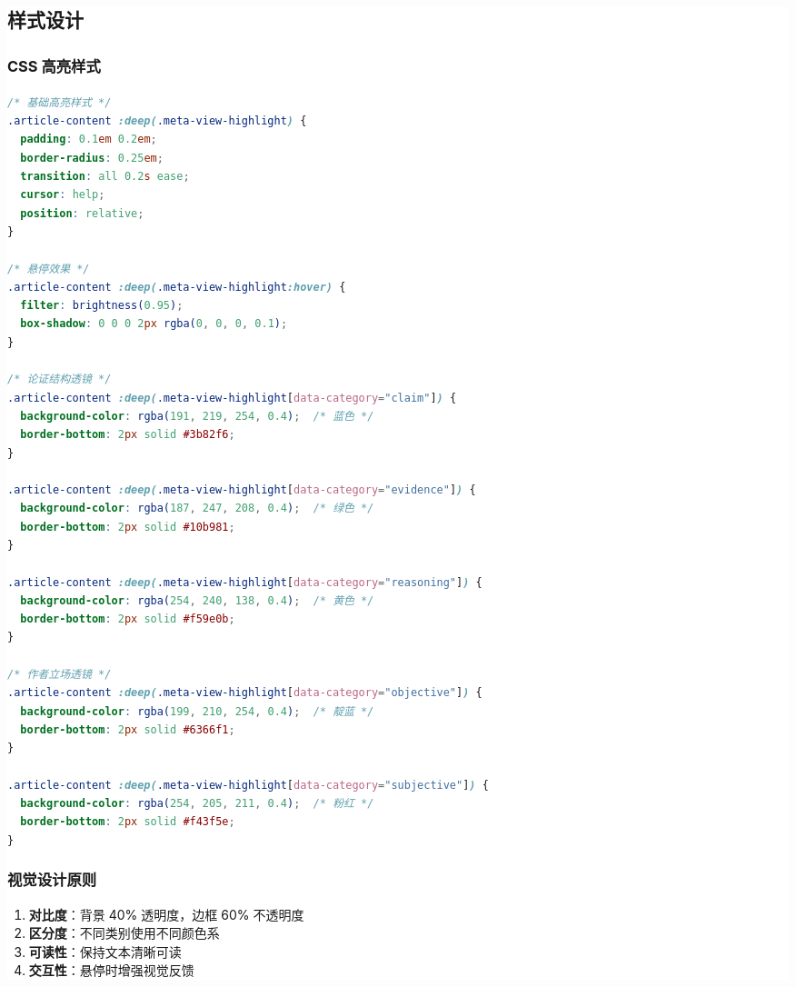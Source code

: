 ## 样式设计

### CSS 高亮样式

```css
/* 基础高亮样式 */
.article-content :deep(.meta-view-highlight) {
  padding: 0.1em 0.2em;
  border-radius: 0.25em;
  transition: all 0.2s ease;
  cursor: help;
  position: relative;
}

/* 悬停效果 */
.article-content :deep(.meta-view-highlight:hover) {
  filter: brightness(0.95);
  box-shadow: 0 0 0 2px rgba(0, 0, 0, 0.1);
}

/* 论证结构透镜 */
.article-content :deep(.meta-view-highlight[data-category="claim"]) {
  background-color: rgba(191, 219, 254, 0.4);  /* 蓝色 */
  border-bottom: 2px solid #3b82f6;
}

.article-content :deep(.meta-view-highlight[data-category="evidence"]) {
  background-color: rgba(187, 247, 208, 0.4);  /* 绿色 */
  border-bottom: 2px solid #10b981;
}

.article-content :deep(.meta-view-highlight[data-category="reasoning"]) {
  background-color: rgba(254, 240, 138, 0.4);  /* 黄色 */
  border-bottom: 2px solid #f59e0b;
}

/* 作者立场透镜 */
.article-content :deep(.meta-view-highlight[data-category="objective"]) {
  background-color: rgba(199, 210, 254, 0.4);  /* 靛蓝 */
  border-bottom: 2px solid #6366f1;
}

.article-content :deep(.meta-view-highlight[data-category="subjective"]) {
  background-color: rgba(254, 205, 211, 0.4);  /* 粉红 */
  border-bottom: 2px solid #f43f5e;
}
```

### 视觉设计原则

1. **对比度**：背景 40% 透明度，边框 60% 不透明度
2. **区分度**：不同类别使用不同颜色系
3. **可读性**：保持文本清晰可读
4. **交互性**：悬停时增强视觉反馈
